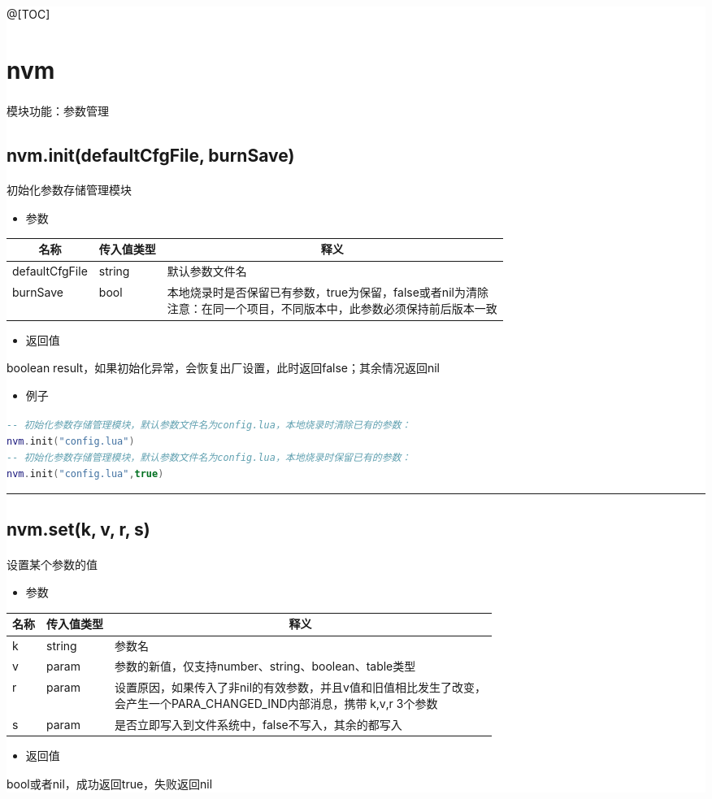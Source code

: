 
@[TOC]

# nvm

模块功能：参数管理

## nvm.init(defaultCfgFile, burnSave)

初始化参数存储管理模块

* 参数

|名称|传入值类型|释义|
|-|-|-|
|defaultCfgFile|string|默认参数文件名|
|burnSave|bool|本地烧录时是否保留已有参数，true为保留，false或者nil为清除<br>注意：在同一个项目，不同版本中，此参数必须保持前后版本一致|

* 返回值

boolean result，如果初始化异常，会恢复出厂设置，此时返回false；其余情况返回nil

* 例子

```lua
-- 初始化参数存储管理模块，默认参数文件名为config.lua，本地烧录时清除已有的参数：
nvm.init("config.lua")
-- 初始化参数存储管理模块，默认参数文件名为config.lua，本地烧录时保留已有的参数：
nvm.init("config.lua",true)
```

---

## nvm.set(k, v, r, s)

设置某个参数的值

* 参数

|名称|传入值类型|释义|
|-|-|-|
|k|string|参数名|
|v|param|参数的新值，仅支持number、string、boolean、table类型|
|r|param|设置原因，如果传入了非nil的有效参数，并且v值和旧值相比发生了改变，<br>会产生一个PARA_CHANGED_IND内部消息，携带 k,v,r 3个参数|
|s|param|是否立即写入到文件系统中，false不写入，其余的都写入|

* 返回值

bool或者nil，成功返回true，失败返回nil
